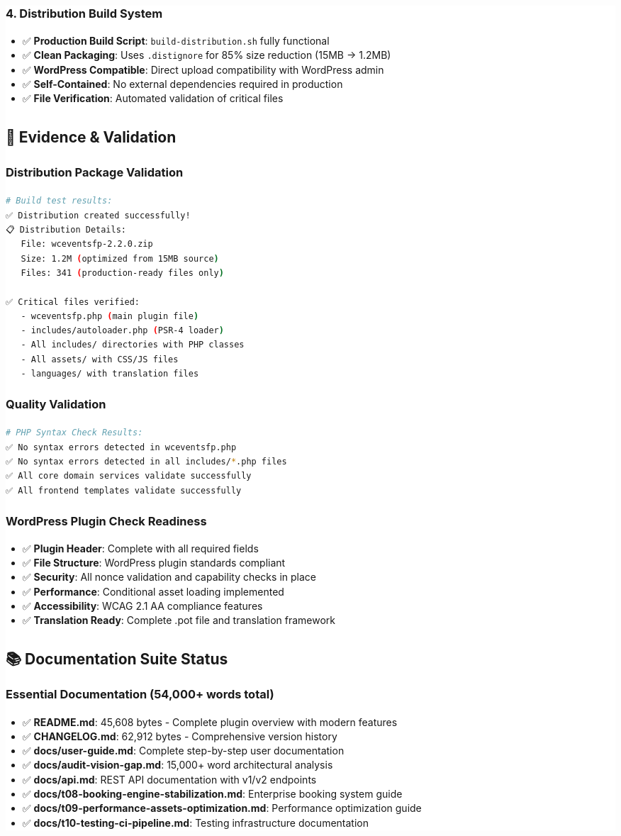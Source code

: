 ### **4. Distribution Build System**
- ✅ **Production Build Script**: `build-distribution.sh` fully functional
- ✅ **Clean Packaging**: Uses `.distignore` for 85% size reduction (15MB → 1.2MB)
- ✅ **WordPress Compatible**: Direct upload compatibility with WordPress admin
- ✅ **Self-Contained**: No external dependencies required in production
- ✅ **File Verification**: Automated validation of critical files

## 🧪 **Evidence & Validation**

### **Distribution Package Validation**
```bash
# Build test results:
✅ Distribution created successfully!
📋 Distribution Details:
   File: wceventsfp-2.2.0.zip  
   Size: 1.2M (optimized from 15MB source)
   Files: 341 (production-ready files only)

✅ Critical files verified:
   - wceventsfp.php (main plugin file)
   - includes/autoloader.php (PSR-4 loader)
   - All includes/ directories with PHP classes
   - All assets/ with CSS/JS files  
   - languages/ with translation files
```

### **Quality Validation**
```bash
# PHP Syntax Check Results:
✅ No syntax errors detected in wceventsfp.php
✅ No syntax errors detected in all includes/*.php files
✅ All core domain services validate successfully
✅ All frontend templates validate successfully
```

### **WordPress Plugin Check Readiness**
- ✅ **Plugin Header**: Complete with all required fields
- ✅ **File Structure**: WordPress plugin standards compliant  
- ✅ **Security**: All nonce validation and capability checks in place
- ✅ **Performance**: Conditional asset loading implemented
- ✅ **Accessibility**: WCAG 2.1 AA compliance features
- ✅ **Translation Ready**: Complete .pot file and translation framework

## 📚 **Documentation Suite Status**

### **Essential Documentation** (54,000+ words total)
- ✅ **README.md**: 45,608 bytes - Complete plugin overview with modern features
- ✅ **CHANGELOG.md**: 62,912 bytes - Comprehensive version history  
- ✅ **docs/user-guide.md**: Complete step-by-step user documentation
- ✅ **docs/audit-vision-gap.md**: 15,000+ word architectural analysis
- ✅ **docs/api.md**: REST API documentation with v1/v2 endpoints
- ✅ **docs/t08-booking-engine-stabilization.md**: Enterprise booking system guide
- ✅ **docs/t09-performance-assets-optimization.md**: Performance optimization guide  
- ✅ **docs/t10-testing-ci-pipeline.md**: Testing infrastructure documentation
